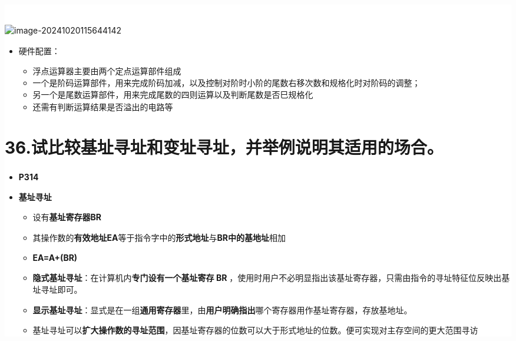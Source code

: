 ​		

![image-20241020115644142](D:\Internt_of_Thing\e_book\计算机组成原理\note\assets\image-20241020115644142-1729396605009-11.png)

- 硬件配置：

  - 浮点运算器主要由两个定点运算部件组成
  - 一个是阶码运算部件，用来完成阶码加减，以及控制对阶时小阶的尾数右移次数和规格化时对阶码的调整；
  - 另一个是尾数运算部件，用来完成尾数的四则运算以及判断尾数是否巳规格化
  - 还需有判断运算结果是否溢出的电路等

  













































# 36.试比较基址寻址和变址寻址，并举例说明其适用的场合。

- **P314**

- **基址寻址**

  - 设有**基址寄存器BR**

  - 其操作数的**有效地址EA**等于指令字中的**形式地址**与**BR中的基地址**相加

  - **EA=A+(BR)**

  - **隐式基址寻址**：在计算机内**专门设有一个基址寄存 BR** ，使用时用户不必明显指出该基址寄存器，只需由指令的寻址特征位反映出基址寻址即可。

  - **显示基址寻址**：显式是在一组**通用寄存器**里，由**用户明确指出**哪个寄存器用作基址寄存器，存放基地址。

  - 基址寻址可以**扩大操作数的寻址范围**，因基址寄存器的位数可以大于形式地址的位数。便可实现对主存空间的更大范围寻访
